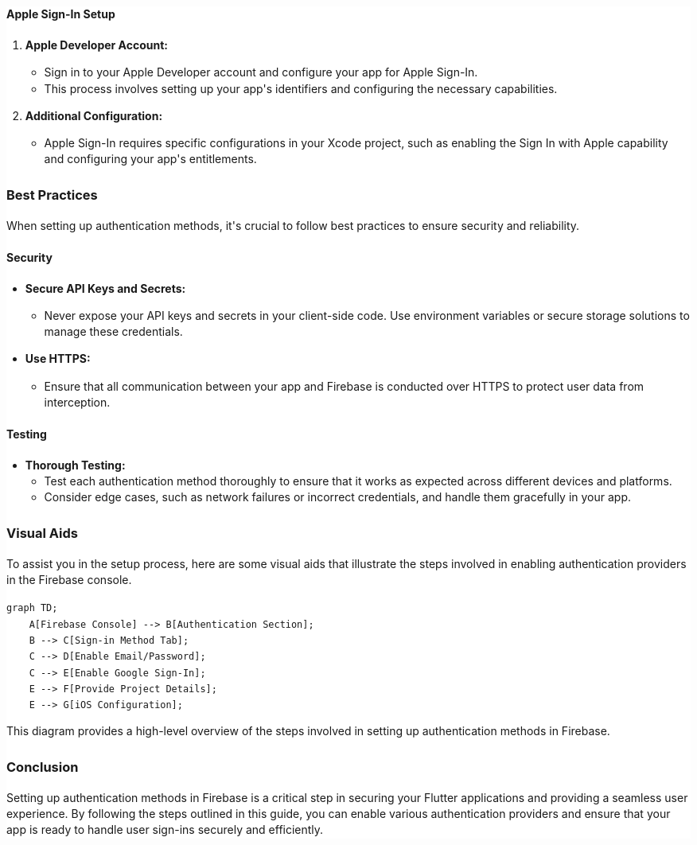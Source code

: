 #### Apple Sign-In Setup

1. **Apple Developer Account:**
   - Sign in to your Apple Developer account and configure your app for Apple Sign-In.
   - This process involves setting up your app's identifiers and configuring the necessary capabilities.

2. **Additional Configuration:**
   - Apple Sign-In requires specific configurations in your Xcode project, such as enabling the Sign In with Apple capability and configuring your app's entitlements.

### Best Practices

When setting up authentication methods, it's crucial to follow best practices to ensure security and reliability.

#### Security

- **Secure API Keys and Secrets:**
  - Never expose your API keys and secrets in your client-side code. Use environment variables or secure storage solutions to manage these credentials.

- **Use HTTPS:**
  - Ensure that all communication between your app and Firebase is conducted over HTTPS to protect user data from interception.

#### Testing

- **Thorough Testing:**
  - Test each authentication method thoroughly to ensure that it works as expected across different devices and platforms.
  - Consider edge cases, such as network failures or incorrect credentials, and handle them gracefully in your app.

### Visual Aids

To assist you in the setup process, here are some visual aids that illustrate the steps involved in enabling authentication providers in the Firebase console.

```mermaid
graph TD;
    A[Firebase Console] --> B[Authentication Section];
    B --> C[Sign-in Method Tab];
    C --> D[Enable Email/Password];
    C --> E[Enable Google Sign-In];
    E --> F[Provide Project Details];
    E --> G[iOS Configuration];
```

This diagram provides a high-level overview of the steps involved in setting up authentication methods in Firebase.

### Conclusion

Setting up authentication methods in Firebase is a critical step in securing your Flutter applications and providing a seamless user experience. By following the steps outlined in this guide, you can enable various authentication providers and ensure that your app is ready to handle user sign-ins securely and efficiently.
